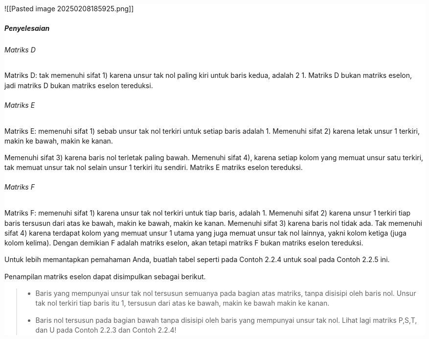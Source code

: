 ![[Pasted image 20250208185925.png]]

##### Penyelesaian

###### Matriks D

Matriks D: tak memenuhi sifat 1) karena unsur tak nol paling kiri untuk baris kedua, adalah 2 1. Matriks D bukan matriks eselon, jadi matriks D bukan matriks eselon tereduksi.

###### Matriks E
Matriks E: memenuhi sifat 1) sebab unsur tak nol terkiri untuk setiap baris adalah 1. Memenuhi sifat 2) karena letak unsur 1 terkiri, makin ke bawah, makin ke kanan.

Memenuhi sifat 3) karena baris nol terletak paling bawah. Memenuhi sifat 4), karena setiap kolom yang memuat unsur satu terkiri, tak memuat unsur tak nol selain unsur 1 terkiri itu sendiri. Matriks E matriks eselon tereduksi.

###### Matriks F
Matriks F: memenuhi sifat 1) karena unsur tak nol terkiri untuk tiap baris, adalah 1. Memenuhi sifat 2) karena unsur 1 terkiri tiap baris tersusun dari atas ke bawah, makin ke bawah, makin ke kanan. Memenuhi sifat 3) karena baris nol tidak ada. Tak memenuhi sifat 4) karena terdapat kolom yang memuat unsur 1 utama yang juga memuat unsur tak nol lainnya, yakni kolom ketiga (juga kolom kelima). Dengan demikian F adalah matriks eselon, akan tetapi matriks F bukan matriks eselon tereduksi.


Untuk lebih memantapkan pemahaman Anda, buatlah tabel seperti pada Contoh 2.2.4 untuk soal pada Contoh 2.2.5 ini.

Penampilan matriks eselon dapat disimpulkan sebagai berikut.

> - Baris yang mempunyai unsur tak nol tersusun semuanya pada bagian atas matriks, tanpa disisipi oleh baris nol. Unsur tak nol terkiri tiap baris itu 1, tersusun dari atas ke bawah, makin ke bawah makin ke kanan.
>   
> - Baris nol tersusun pada bagian bawah tanpa disisipi oleh baris yang mempunyai unsur tak nol. Lihat lagi matriks P,S,T, dan U pada Contoh 2.2.3 dan Contoh 2.2.4!




